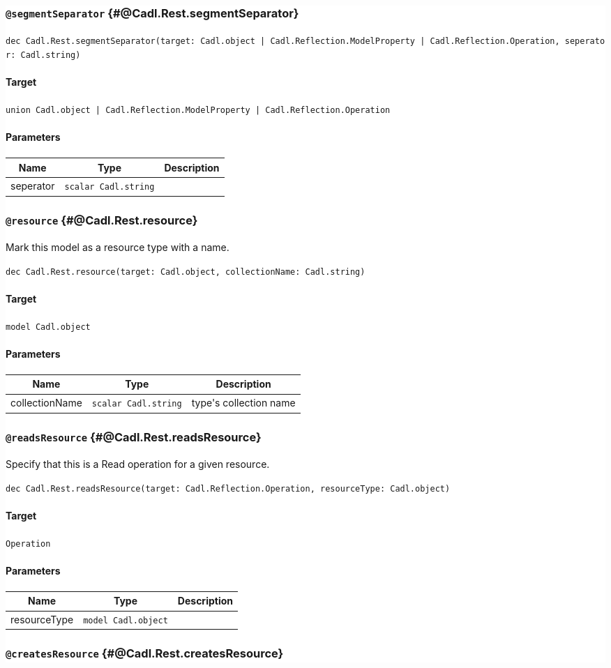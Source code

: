 ### `@segmentSeparator` {#@Cadl.Rest.segmentSeparator}

```cadl
dec Cadl.Rest.segmentSeparator(target: Cadl.object | Cadl.Reflection.ModelProperty | Cadl.Reflection.Operation, seperator: Cadl.string)
```

#### Target

`union Cadl.object | Cadl.Reflection.ModelProperty | Cadl.Reflection.Operation`

#### Parameters

| Name      | Type                 | Description |
| --------- | -------------------- | ----------- |
| seperator | `scalar Cadl.string` |             |

### `@resource` {#@Cadl.Rest.resource}

Mark this model as a resource type with a name.

```cadl
dec Cadl.Rest.resource(target: Cadl.object, collectionName: Cadl.string)
```

#### Target

`model Cadl.object`

#### Parameters

| Name           | Type                 | Description            |
| -------------- | -------------------- | ---------------------- |
| collectionName | `scalar Cadl.string` | type's collection name |

### `@readsResource` {#@Cadl.Rest.readsResource}

Specify that this is a Read operation for a given resource.

```cadl
dec Cadl.Rest.readsResource(target: Cadl.Reflection.Operation, resourceType: Cadl.object)
```

#### Target

`Operation`

#### Parameters

| Name         | Type                | Description |
| ------------ | ------------------- | ----------- |
| resourceType | `model Cadl.object` |             |

### `@createsResource` {#@Cadl.Rest.createsResource}
